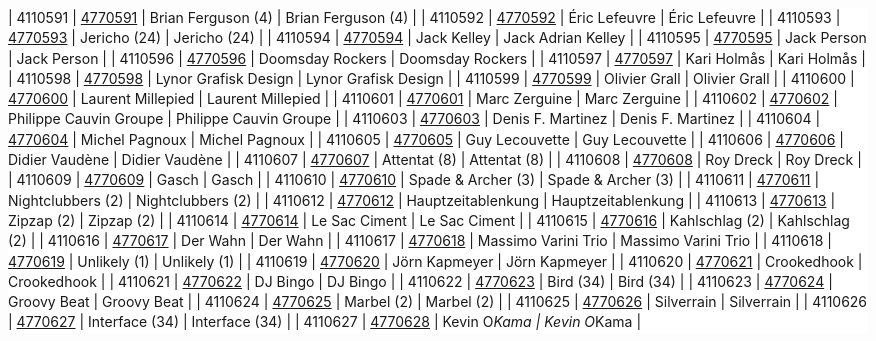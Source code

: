 | 4110591 | [4770591](https://www.discogs.com/artist/4770591) | Brian Ferguson (4) | Brian Ferguson (4) |
| 4110592 | [4770592](https://www.discogs.com/artist/4770592) | Éric Lefeuvre | Éric Lefeuvre |
| 4110593 | [4770593](https://www.discogs.com/artist/4770593) | Jericho (24) | Jericho (24) |
| 4110594 | [4770594](https://www.discogs.com/artist/4770594) | Jack Kelley | Jack Adrian Kelley |
| 4110595 | [4770595](https://www.discogs.com/artist/4770595) | Jack Person | Jack Person |
| 4110596 | [4770596](https://www.discogs.com/artist/4770596) | Doomsday Rockers | Doomsday Rockers |
| 4110597 | [4770597](https://www.discogs.com/artist/4770597) | Kari Holmås | Kari Holmås |
| 4110598 | [4770598](https://www.discogs.com/artist/4770598) | Lynor Grafisk Design | Lynor Grafisk Design |
| 4110599 | [4770599](https://www.discogs.com/artist/4770599) | Olivier Grall | Olivier Grall |
| 4110600 | [4770600](https://www.discogs.com/artist/4770600) | Laurent Millepied | Laurent Millepied |
| 4110601 | [4770601](https://www.discogs.com/artist/4770601) | Marc Zerguine | Marc Zerguine |
| 4110602 | [4770602](https://www.discogs.com/artist/4770602) | Philippe Cauvin Groupe | Philippe Cauvin Groupe |
| 4110603 | [4770603](https://www.discogs.com/artist/4770603) | Denis F. Martinez | Denis F. Martinez |
| 4110604 | [4770604](https://www.discogs.com/artist/4770604) | Michel Pagnoux | Michel Pagnoux |
| 4110605 | [4770605](https://www.discogs.com/artist/4770605) | Guy Lecouvette | Guy Lecouvette |
| 4110606 | [4770606](https://www.discogs.com/artist/4770606) | Didier Vaudène | Didier Vaudène |
| 4110607 | [4770607](https://www.discogs.com/artist/4770607) | Attentat (8) | Attentat (8) |
| 4110608 | [4770608](https://www.discogs.com/artist/4770608) | Roy Dreck | Roy Dreck |
| 4110609 | [4770609](https://www.discogs.com/artist/4770609) | Gasch | Gasch |
| 4110610 | [4770610](https://www.discogs.com/artist/4770610) | Spade & Archer (3) | Spade & Archer (3) |
| 4110611 | [4770611](https://www.discogs.com/artist/4770611) | Nightclubbers (2) | Nightclubbers (2) |
| 4110612 | [4770612](https://www.discogs.com/artist/4770612) | Hauptzeitablenkung | Hauptzeitablenkung |
| 4110613 | [4770613](https://www.discogs.com/artist/4770613) | Zipzap (2) | Zipzap (2) |
| 4110614 | [4770614](https://www.discogs.com/artist/4770614) | Le Sac Ciment | Le Sac Ciment |
| 4110615 | [4770616](https://www.discogs.com/artist/4770616) | Kahlschlag (2) | Kahlschlag (2) |
| 4110616 | [4770617](https://www.discogs.com/artist/4770617) | Der Wahn | Der Wahn |
| 4110617 | [4770618](https://www.discogs.com/artist/4770618) | Massimo Varini Trio | Massimo Varini Trio |
| 4110618 | [4770619](https://www.discogs.com/artist/4770619) | Unlikely (1) | Unlikely (1) |
| 4110619 | [4770620](https://www.discogs.com/artist/4770620) | Jörn Kapmeyer | Jörn Kapmeyer |
| 4110620 | [4770621](https://www.discogs.com/artist/4770621) | Crookedhook | Crookedhook |
| 4110621 | [4770622](https://www.discogs.com/artist/4770622) | DJ Bingo | DJ Bingo |
| 4110622 | [4770623](https://www.discogs.com/artist/4770623) | Bird (34) | Bird (34) |
| 4110623 | [4770624](https://www.discogs.com/artist/4770624) | Groovy Beat | Groovy Beat |
| 4110624 | [4770625](https://www.discogs.com/artist/4770625) | Marbel (2) | Marbel (2) |
| 4110625 | [4770626](https://www.discogs.com/artist/4770626) | Silverrain | Silverrain |
| 4110626 | [4770627](https://www.discogs.com/artist/4770627) | Interface (34) | Interface (34) |
| 4110627 | [4770628](https://www.discogs.com/artist/4770628) | Kevin O*Kama | Kevin O*Kama |